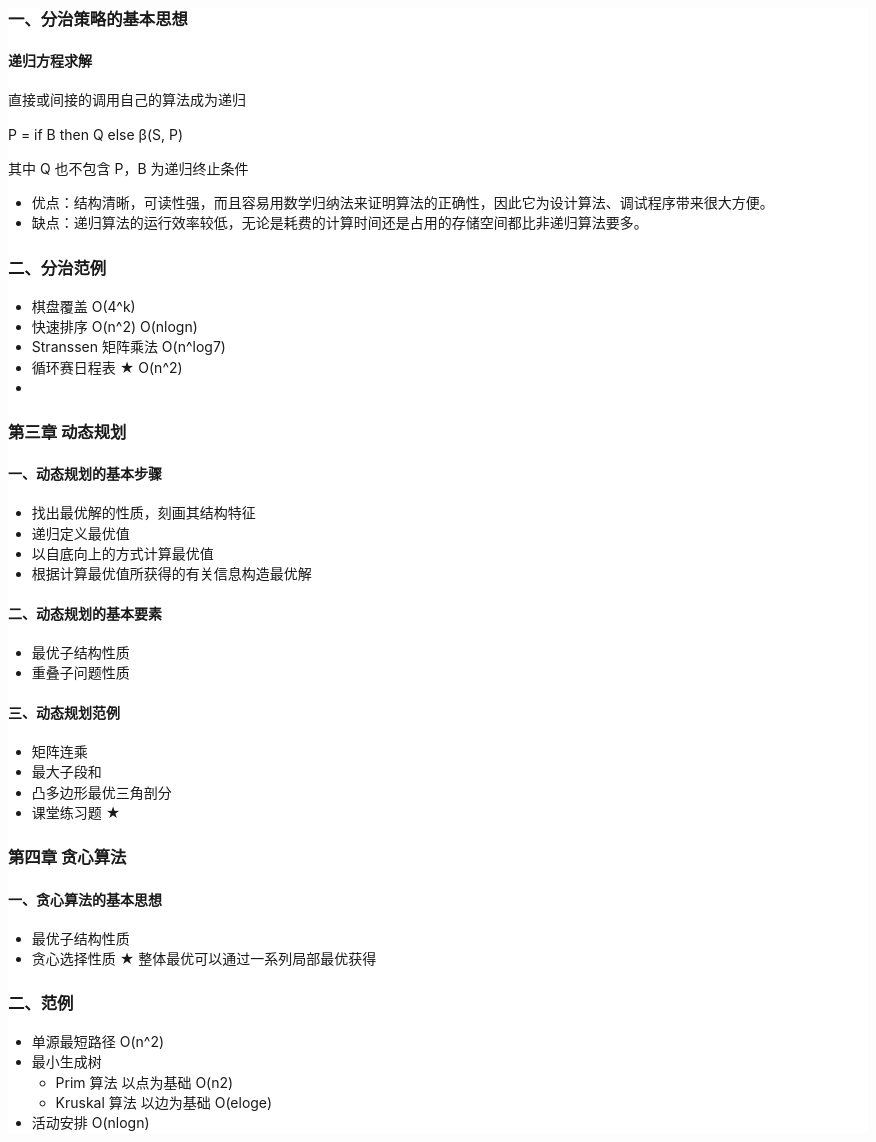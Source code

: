 ### 一、分治策略的基本思想

#### 递归方程求解

直接或间接的调用自己的算法成为递归

P = if B then Q else β(S, P)

其中 Q 也不包含 P，B 为递归终止条件

- 优点：结构清晰，可读性强，而且容易用数学归纳法来证明算法的正确性，因此它为设计算法、调试程序带来很大方便。
- 缺点：递归算法的运行效率较低，无论是耗费的计算时间还是占用的存储空间都比非递归算法要多。

### 二、分治范例

- 棋盘覆盖 O(4^k)
- 快速排序 O(n^2) O(nlogn)
- Stranssen 矩阵乘法 O(n^log7)
- 循环赛日程表 ★ O(n^2)
-

### 第三章 动态规划

#### 一、动态规划的基本步骤

- 找出最优解的性质，刻画其结构特征
- 递归定义最优值
- 以自底向上的方式计算最优值
- 根据计算最优值所获得的有关信息构造最优解

#### 二、动态规划的基本要素

- 最优子结构性质
- 重叠子问题性质

#### 三、动态规划范例

- 矩阵连乘
- 最大子段和
- 凸多边形最优三角剖分
- 课堂练习题 ★

### 第四章 贪心算法

#### 一、贪心算法的基本思想

- 最优子结构性质
- 贪心选择性质 ★ 整体最优可以通过一系列局部最优获得

### 二、范例

- 单源最短路径 O(n^2)
- 最小生成树
  - Prim 算法 以点为基础 O(n2)
  - Kruskal 算法 以边为基础 O(eloge)
- 活动安排 O(nlogn)
